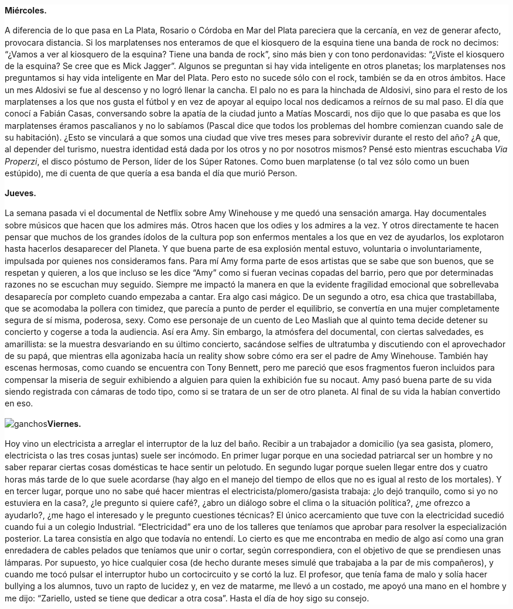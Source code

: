 
**Miércoles.**   

A diferencia de lo que pasa en La Plata, Rosario o Córdoba en Mar del Plata pareciera que la cercanía, en vez de generar afecto, provocara distancia. Si los marplatenses nos enteramos de que el kiosquero de la esquina tiene una banda de rock no decimos: “¿Vamos a ver al kiosquero de la esquina? Tiene una banda de rock”, sino más bien y con tono perdonavidas: “¿Viste el kiosquero de la esquina? Se cree que es Mick Jagger”. Algunos se preguntan si hay vida inteligente en otros planetas; los marplatenses nos preguntamos si hay vida inteligente en Mar del Plata. Pero esto no sucede sólo con el rock, también se da en otros ámbitos. Hace un mes Aldosivi se fue al descenso y no logró llenar la cancha. El palo no es para la hinchada de Aldosivi, sino para el resto de los marplatenses a los que nos gusta el fútbol y en vez de apoyar al equipo local nos dedicamos a reírnos de su mal paso. El día que conocí a Fabián Casas, conversando sobre la apatía de la ciudad junto a Matías Moscardi, nos dijo que lo que pasaba es que los marplatenses éramos pascalianos y no lo sabíamos (Pascal dice que todos los problemas del hombre comienzan cuando sale de su habitación). ¿Esto se vinculará a que somos una ciudad que vive tres meses para sobrevivir durante el resto del año? ¿A que, al depender del turismo, nuestra identidad está dada por los otros y no por nosotros mismos? Pensé esto mientras escuchaba *Via Properzi*, el disco póstumo de Person, líder de los Súper Ratones. Como buen marplatense (o tal vez sólo como un buen estúpido), me di cuenta de que quería a esa banda el día que murió Person. 

**Jueves.**   

La semana pasada vi el documental de Netflix sobre Amy Winehouse y me quedó una sensación amarga. Hay documentales sobre músicos que hacen que los admires más. Otros hacen que los odies y los admires a la vez. Y otros directamente te hacen pensar que muchos de los grandes ídolos de la cultura pop son enfermos mentales a los que en vez de ayudarlos, los explotaron hasta hacerlos desaparecer del Planeta. Y que buena parte de esa explosión mental estuvo, voluntaria o involuntariamente, impulsada por quienes nos consideramos fans. Para mí Amy forma parte de esos artistas que se sabe que son buenos, que se respetan y quieren, a los que incluso se les dice “Amy” como si fueran vecinas copadas del barrio, pero que por determinadas razones no se escuchan muy seguido. Siempre me impactó la manera en que la evidente fragilidad emocional que sobrellevaba desaparecía por completo cuando empezaba a cantar. Era algo casi mágico. De un segundo a otro, esa chica que trastabillaba, que se acomodaba la pollera con timidez, que parecía a punto de perder el equilibrio, se convertía en una mujer completamente segura de sí misma, poderosa, sexy. Como ese personaje de un cuento de Leo Masliah que al quinto tema decide detener su concierto y cogerse a toda la audiencia. Así era Amy. Sin embargo, la atmósfera del documental, con ciertas salvedades, es amarillista: se la muestra desvariando en su último concierto, sacándose selfies de ultratumba y discutiendo con el aprovechador de su papá, que mientras ella agonizaba hacía un reality show sobre cómo era ser el padre de Amy Winehouse. También hay escenas hermosas, como cuando se encuentra con Tony Bennett, pero me pareció que esos fragmentos fueron incluidos para compensar la miseria de seguir exhibiendo a alguien para quien la exhibición fue su nocaut. Amy pasó buena parte de su vida siendo registrada con cámaras de todo tipo, como si se tratara de un ser de otro planeta. Al final de su vida la habían convertido en eso. 

![ganchos](https://64.media.tumblr.com/6135b85e9b4b2cd4b1d9b3238281d40a/tumblr_inline_pjzv80Iqpq1t6q87u_500.jpg)**Viernes.**   

Hoy vino un electricista a arreglar el interruptor de la luz del baño. Recibir a un trabajador a domicilio (ya sea gasista, plomero, electricista o las tres cosas juntas) suele ser incómodo. En primer lugar porque en una sociedad patriarcal ser un hombre y no saber reparar ciertas cosas domésticas te hace sentir un pelotudo. En segundo lugar porque suelen llegar entre dos y cuatro horas más tarde de lo que suele acordarse (hay algo en el manejo del tiempo de ellos que no es igual al resto de los mortales). Y en tercer lugar, porque uno no sabe qué hacer mientras el electricista/plomero/gasista trabaja: ¿lo dejó tranquilo, como si yo no estuviera en la casa?, ¿le pregunto si quiere café?, ¿abro un diálogo sobre el clima o la situación política?, ¿me ofrezco a ayudarlo?, ¿me hago el interesado y le pregunto cuestiones técnicas? El único acercamiento que tuve con la electricidad sucedió cuando fui a un colegio Industrial. “Electricidad” era uno de los talleres que teníamos que aprobar para resolver la especialización posterior. La tarea consistía en algo que todavía no entendí. Lo cierto es que me encontraba en medio de algo así como una gran enredadera de cables pelados que teníamos que unir o cortar, según correspondiera, con el objetivo de que se prendiesen unas lámparas. Por supuesto, yo hice cualquier cosa (de hecho durante meses simulé que trabajaba a la par de mis compañeros), y cuando me tocó pulsar el interruptor hubo un cortocircuito y se cortó la luz. El profesor, que tenía fama de malo y solía hacer bullying a los alumnos, tuvo un rapto de lucidez y, en vez de matarme, me llevó a un costado, me apoyó una mano en el hombre y me dijo: “Zariello, usted se tiene que dedicar a otra cosa”. Hasta el día de hoy sigo su consejo. 

